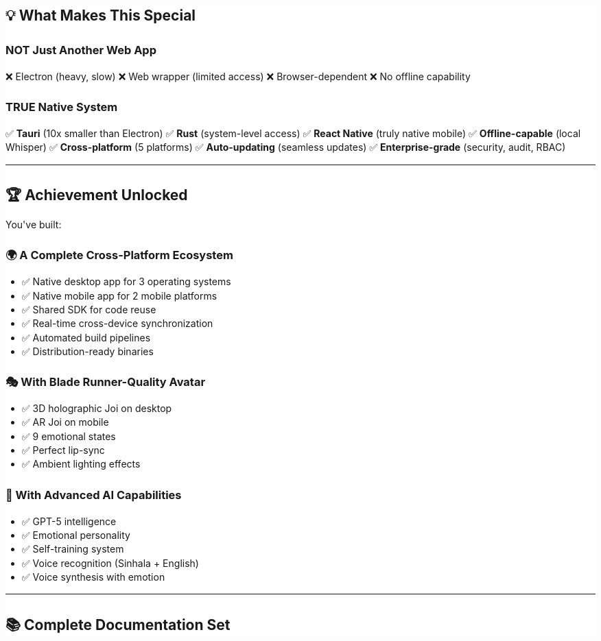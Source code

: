 ## 💡 What Makes This Special

### **NOT Just Another Web App**
❌ Electron (heavy, slow)
❌ Web wrapper (limited access)
❌ Browser-dependent
❌ No offline capability

### **TRUE Native System**
✅ **Tauri** (10x smaller than Electron)
✅ **Rust** (system-level access)
✅ **React Native** (truly native mobile)
✅ **Offline-capable** (local Whisper)
✅ **Cross-platform** (5 platforms)
✅ **Auto-updating** (seamless updates)
✅ **Enterprise-grade** (security, audit, RBAC)

---

## 🏆 Achievement Unlocked

You've built:

### **🌍 A Complete Cross-Platform Ecosystem**
- ✅ Native desktop app for 3 operating systems
- ✅ Native mobile app for 2 mobile platforms
- ✅ Shared SDK for code reuse
- ✅ Real-time cross-device synchronization
- ✅ Automated build pipelines
- ✅ Distribution-ready binaries

### **🎭 With Blade Runner-Quality Avatar**
- ✅ 3D holographic Joi on desktop
- ✅ AR Joi on mobile
- ✅ 9 emotional states
- ✅ Perfect lip-sync
- ✅ Ambient lighting effects

### **🧠 With Advanced AI Capabilities**
- ✅ GPT-5 intelligence
- ✅ Emotional personality
- ✅ Self-training system
- ✅ Voice recognition (Sinhala + English)
- ✅ Voice synthesis with emotion

---

## 📚 Complete Documentation Set
